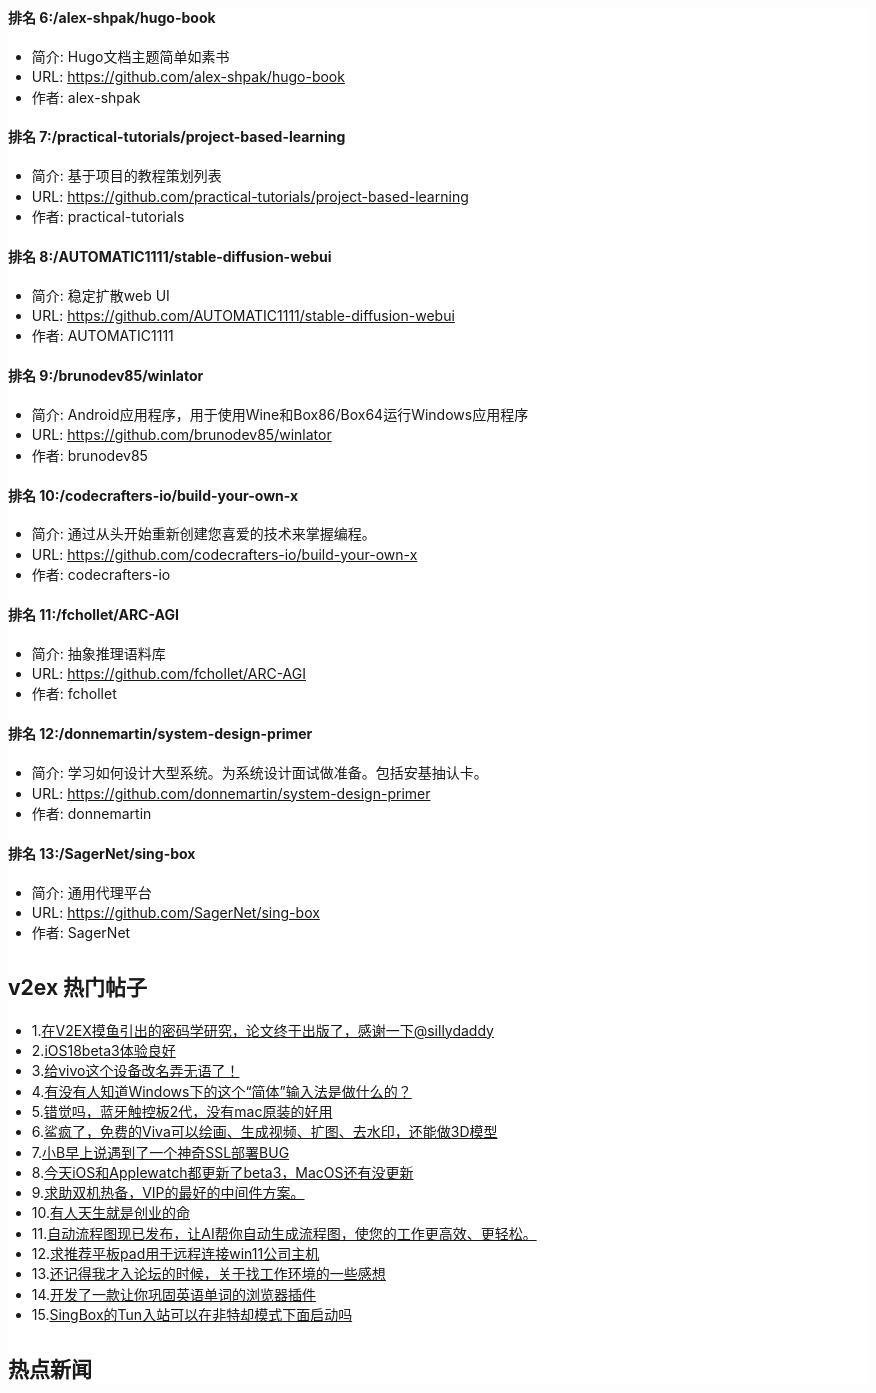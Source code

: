 #### 排名 6:/alex-shpak/hugo-book
- 简介: Hugo文档主题简单如素书
- URL: https://github.com/alex-shpak/hugo-book
- 作者: alex-shpak 

#### 排名 7:/practical-tutorials/project-based-learning
- 简介: 基于项目的教程策划列表
- URL: https://github.com/practical-tutorials/project-based-learning
- 作者: practical-tutorials 

#### 排名 8:/AUTOMATIC1111/stable-diffusion-webui
- 简介: 稳定扩散web UI
- URL: https://github.com/AUTOMATIC1111/stable-diffusion-webui
- 作者: AUTOMATIC1111 

#### 排名 9:/brunodev85/winlator
- 简介: Android应用程序，用于使用Wine和Box86/Box64运行Windows应用程序
- URL: https://github.com/brunodev85/winlator
- 作者: brunodev85 

#### 排名 10:/codecrafters-io/build-your-own-x
- 简介: 通过从头开始重新创建您喜爱的技术来掌握编程。
- URL: https://github.com/codecrafters-io/build-your-own-x
- 作者: codecrafters-io 

#### 排名 11:/fchollet/ARC-AGI
- 简介: 抽象推理语料库
- URL: https://github.com/fchollet/ARC-AGI
- 作者: fchollet 

#### 排名 12:/donnemartin/system-design-primer
- 简介: 学习如何设计大型系统。为系统设计面试做准备。包括安基抽认卡。
- URL: https://github.com/donnemartin/system-design-primer
- 作者: donnemartin 

#### 排名 13:/SagerNet/sing-box
- 简介: 通用代理平台
- URL: https://github.com/SagerNet/sing-box
- 作者: SagerNet 

## v2ex 热门帖子

- 1.[在V2EX摸鱼引出的密码学研究，论文终于出版了，感谢一下@sillydaddy](https://www.v2ex.com/t/1055809#reply23)
- 2.[iOS18beta3体验良好](https://www.v2ex.com/t/1055806#reply16)
- 3.[给vivo这个设备改名弄无语了！](https://www.v2ex.com/t/1055804#reply14)
- 4.[有没有人知道Windows下的这个“简体”输入法是做什么的？](https://www.v2ex.com/t/1055808#reply4)
- 5.[错觉吗，蓝牙触控板2代，没有mac原装的好用](https://www.v2ex.com/t/1055810#reply4)
- 6.[鲨疯了，免费的Viva可以绘画、生成视频、扩图、去水印，还能做3D模型](https://www.v2ex.com/t/1055805#reply3)
- 7.[小B早上说遇到了一个神奇SSL部署BUG](https://www.v2ex.com/t/1055812#reply3)
- 8.[今天iOS和Applewatch都更新了beta3，MacOS还有没更新](https://www.v2ex.com/t/1055807#reply2)
- 9.[求助双机热备，VIP的最好的中间件方案。](https://www.v2ex.com/t/1055813#reply2)
- 10.[有人天生就是创业的命](https://www.v2ex.com/t/1055815#reply2)
- 11.[自动流程图现已发布，让AI帮你自动生成流程图，使您的工作更高效、更轻松。](https://www.v2ex.com/t/1055803#reply1)
- 12.[求推荐平板pad用于远程连接win11公司主机](https://www.v2ex.com/t/1055816#reply1)
- 13.[还记得我才入论坛的时候，关于找工作环境的一些感想](https://www.v2ex.com/t/1055817#reply1)
- 14.[开发了一款让你巩固英语单词的浏览器插件](https://www.v2ex.com/t/1055818#reply0)
- 15.[SingBox的Tun入站可以在非特却模式下面启动吗](https://www.v2ex.com/t/1055819#reply0)
## 热点新闻
